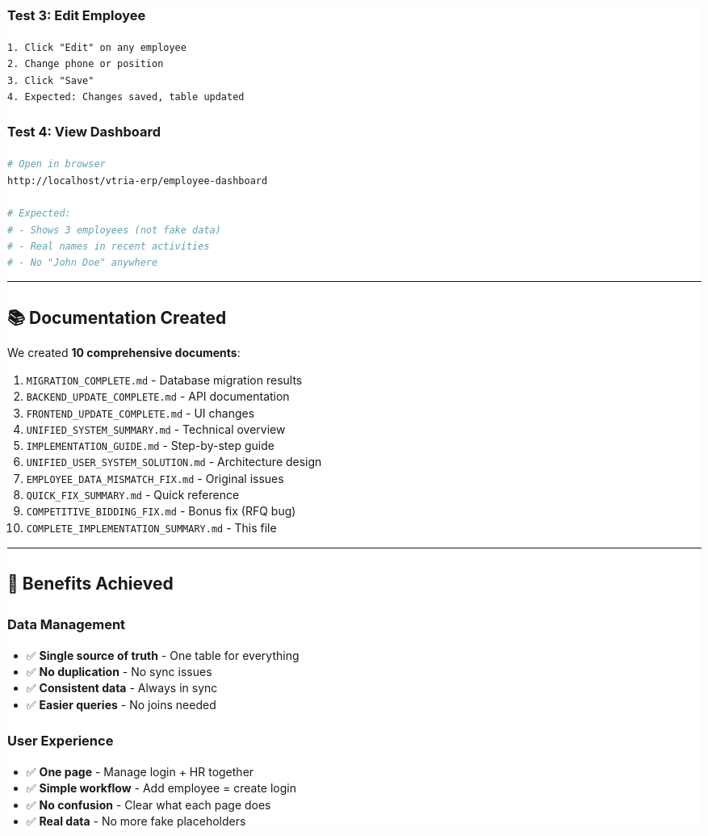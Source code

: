 ### Test 3: Edit Employee
```
1. Click "Edit" on any employee
2. Change phone or position
3. Click "Save"
4. Expected: Changes saved, table updated
```

### Test 4: View Dashboard
```bash
# Open in browser
http://localhost/vtria-erp/employee-dashboard

# Expected: 
# - Shows 3 employees (not fake data)
# - Real names in recent activities
# - No "John Doe" anywhere
```

---

## 📚 Documentation Created

We created **10 comprehensive documents**:

1. `MIGRATION_COMPLETE.md` - Database migration results
2. `BACKEND_UPDATE_COMPLETE.md` - API documentation
3. `FRONTEND_UPDATE_COMPLETE.md` - UI changes
4. `UNIFIED_SYSTEM_SUMMARY.md` - Technical overview
5. `IMPLEMENTATION_GUIDE.md` - Step-by-step guide
6. `UNIFIED_USER_SYSTEM_SOLUTION.md` - Architecture design
7. `EMPLOYEE_DATA_MISMATCH_FIX.md` - Original issues
8. `QUICK_FIX_SUMMARY.md` - Quick reference
9. `COMPETITIVE_BIDDING_FIX.md` - Bonus fix (RFQ bug)
10. `COMPLETE_IMPLEMENTATION_SUMMARY.md` - This file

---

## 🎯 Benefits Achieved

### Data Management
- ✅ **Single source of truth** - One table for everything
- ✅ **No duplication** - No sync issues
- ✅ **Consistent data** - Always in sync
- ✅ **Easier queries** - No joins needed

### User Experience
- ✅ **One page** - Manage login + HR together
- ✅ **Simple workflow** - Add employee = create login
- ✅ **No confusion** - Clear what each page does
- ✅ **Real data** - No more fake placeholders
